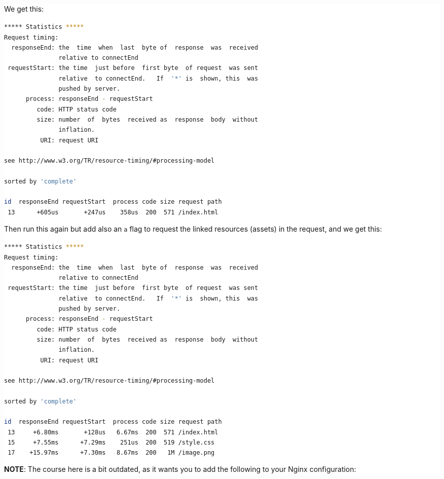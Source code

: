 We get this:

```bash
***** Statistics *****
Request timing:
  responseEnd: the  time  when  last  byte of  response  was  received
               relative to connectEnd
 requestStart: the time  just before  first byte  of request  was sent
               relative  to connectEnd.   If  '*' is  shown, this  was
               pushed by server.
      process: responseEnd - requestStart
         code: HTTP status code
         size: number  of  bytes  received as  response  body  without
               inflation.
          URI: request URI

see http://www.w3.org/TR/resource-timing/#processing-model

sorted by 'complete'

id  responseEnd requestStart  process code size request path
 13      +605us       +247us    358us  200  571 /index.html
```

Then run this again but add also an `a` flag to request the linked resources (assets) in the request, and we get this:

```bash
***** Statistics *****
Request timing:
  responseEnd: the  time  when  last  byte of  response  was  received
               relative to connectEnd
 requestStart: the time  just before  first byte  of request  was sent
               relative  to connectEnd.   If  '*' is  shown, this  was
               pushed by server.
      process: responseEnd - requestStart
         code: HTTP status code
         size: number  of  bytes  received as  response  body  without
               inflation.
          URI: request URI

see http://www.w3.org/TR/resource-timing/#processing-model

sorted by 'complete'

id  responseEnd requestStart  process code size request path
 13     +6.80ms       +128us   6.67ms  200  571 /index.html
 15     +7.55ms      +7.29ms    251us  200  519 /style.css
 17    +15.97ms      +7.30ms   8.67ms  200   1M /image.png
```

**NOTE**: The course here is a bit outdated, as it wants you to add the following to your Nginx configuration:
